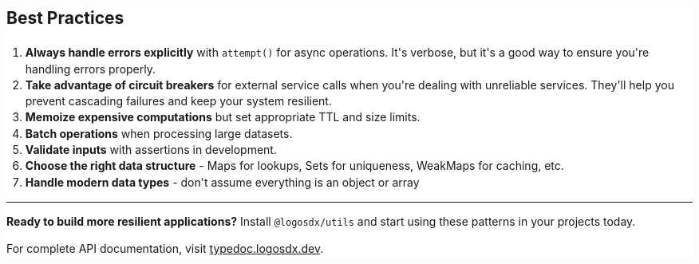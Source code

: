 
## Best Practices

1. **Always handle errors explicitly** with `attempt()` for async operations. It's verbose, but it's a good way to ensure you're handling errors properly.
2. **Take advantage of circuit breakers** for external service calls when you're dealing with unreliable services. They'll help you prevent cascading failures and keep your system resilient.
3. **Memoize expensive computations** but set appropriate TTL and size limits.
4. **Batch operations** when processing large datasets.
5. **Validate inputs** with assertions in development.
6. **Choose the right data structure** - Maps for lookups, Sets for uniqueness, WeakMaps for caching, etc.
7. **Handle modern data types** - don't assume everything is an object or array


---

**Ready to build more resilient applications?** Install `@logosdx/utils` and start using these patterns in your projects today.

For complete API documentation, visit [typedoc.logosdx.dev](https://typedoc.logosdx.dev).
